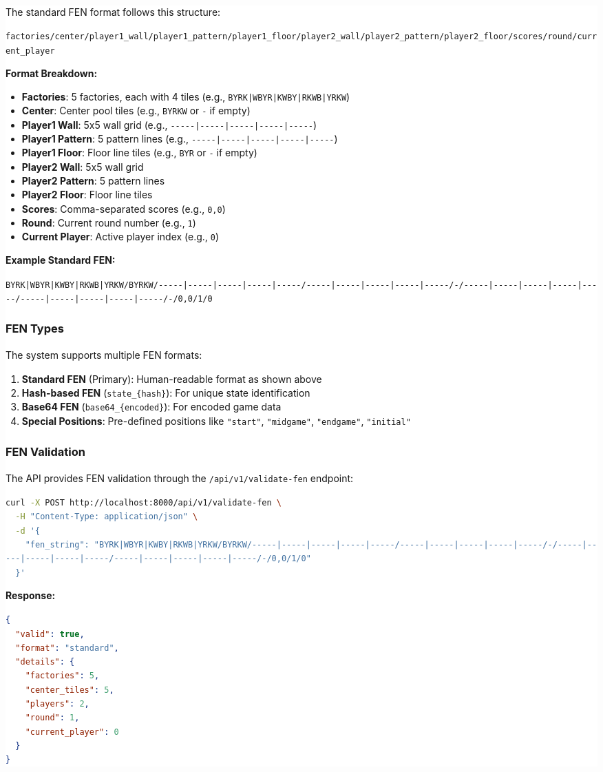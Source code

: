 The standard FEN format follows this structure:
```
factories/center/player1_wall/player1_pattern/player1_floor/player2_wall/player2_pattern/player2_floor/scores/round/current_player
```

**Format Breakdown:**
- **Factories**: 5 factories, each with 4 tiles (e.g., `BYRK|WBYR|KWBY|RKWB|YRKW`)
- **Center**: Center pool tiles (e.g., `BYRKW` or `-` if empty)
- **Player1 Wall**: 5x5 wall grid (e.g., `-----|-----|-----|-----|-----`)
- **Player1 Pattern**: 5 pattern lines (e.g., `-----|-----|-----|-----|-----`)
- **Player1 Floor**: Floor line tiles (e.g., `BYR` or `-` if empty)
- **Player2 Wall**: 5x5 wall grid
- **Player2 Pattern**: 5 pattern lines
- **Player2 Floor**: Floor line tiles
- **Scores**: Comma-separated scores (e.g., `0,0`)
- **Round**: Current round number (e.g., `1`)
- **Current Player**: Active player index (e.g., `0`)

**Example Standard FEN:**
```
BYRK|WBYR|KWBY|RKWB|YRKW/BYRKW/-----|-----|-----|-----|-----/-----|-----|-----|-----|-----/-/-----|-----|-----|-----|-----/-----|-----|-----|-----|-----/-/0,0/1/0
```

### **FEN Types**

The system supports multiple FEN formats:

1. **Standard FEN** (Primary): Human-readable format as shown above
2. **Hash-based FEN** (`state_{hash}`): For unique state identification
3. **Base64 FEN** (`base64_{encoded}`): For encoded game data
4. **Special Positions**: Pre-defined positions like `"start"`, `"midgame"`, `"endgame"`, `"initial"`

### **FEN Validation**

The API provides FEN validation through the `/api/v1/validate-fen` endpoint:

```bash
curl -X POST http://localhost:8000/api/v1/validate-fen \
  -H "Content-Type: application/json" \
  -d '{
    "fen_string": "BYRK|WBYR|KWBY|RKWB|YRKW/BYRKW/-----|-----|-----|-----|-----/-----|-----|-----|-----|-----/-/-----|-----|-----|-----|-----/-----|-----|-----|-----|-----/-/0,0/1/0"
  }'
```

**Response:**
```json
{
  "valid": true,
  "format": "standard",
  "details": {
    "factories": 5,
    "center_tiles": 5,
    "players": 2,
    "round": 1,
    "current_player": 0
  }
}
```
